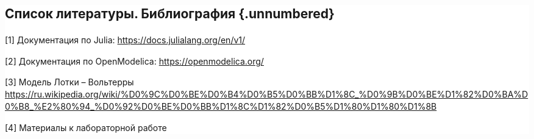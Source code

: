 ## Список литературы. Библиография {.unnumbered}

[1] Документация по Julia: https://docs.julialang.org/en/v1/ 

[2] Документация по OpenModelica: https://openmodelica.org/  

[3] Модель Лотки – Вольтерры https://ru.wikipedia.org/wiki/%D0%9C%D0%BE%D0%B4%D0%B5%D0%BB%D1%8C_%D0%9B%D0%BE%D1%82%D0%BA%D0%B8_%E2%80%94_%D0%92%D0%BE%D0%BB%D1%8C%D1%82%D0%B5%D1%80%D1%80%D1%8B

[4] Материалы к лабораторной работе 
